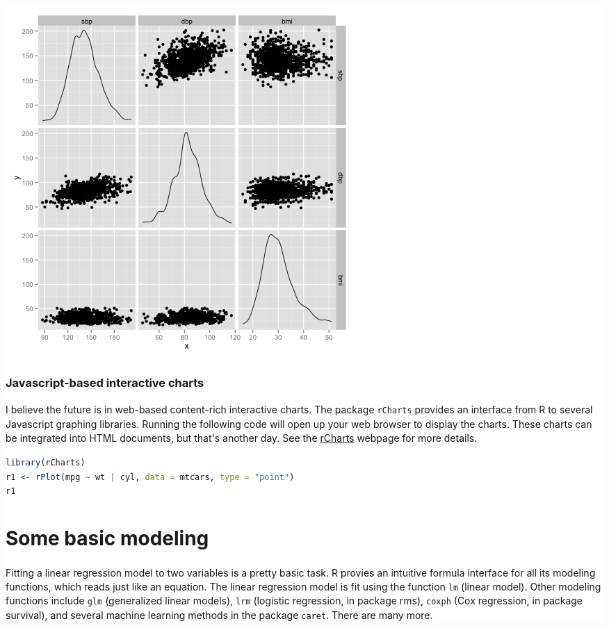 ![plot of chunk pm](figure/pm2.png) 


### Javascript-based interactive charts
I believe the future is in web-based content-rich interactive charts. The package
`rCharts` provides an interface from R to several Javascript graphing libraries. Running the following
code will open up your web browser to display the charts. These charts can be integrated into HTML
documents, but that's another day. See the [rCharts](http://ramnathv.github.io/rCharts/) webpage
for more details.


```r
library(rCharts)
r1 <- rPlot(mpg ~ wt | cyl, data = mtcars, type = "point")
r1
```


# Some basic modeling
Fitting a linear regression model to two variables is a pretty basic task. R
provies an intuitive formula interface for all its modeling functions, which 
reads just like an equation. The linear regression model is fit using the function
`lm` (linear model). Other modeling functions include `glm` (generalized linear models),
`lrm` (logistic regression, in package rms), `coxph` (Cox regression, in package survival),
and several machine learning methods in the package `caret`. There are many more.
